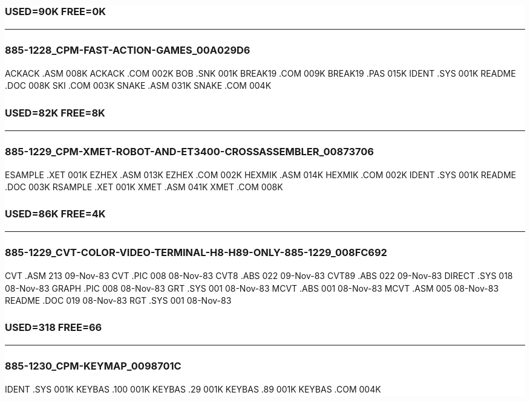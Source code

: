 <h3>
USED=90K FREE=0K
</h3>
<hr>
<h3>
885-1228_CPM-FAST-ACTION-GAMES_00A029D6
</h3>
ACKACK  .ASM 008K
ACKACK  .COM 002K
BOB     .SNK 001K
BREAK19 .COM 009K
BREAK19 .PAS 015K
IDENT   .SYS 001K
README  .DOC 008K
SKI     .COM 003K
SNAKE   .ASM 031K
SNAKE   .COM 004K
<h3>
USED=82K FREE=8K
</h3>
<hr>
<h3>
885-1229_CPM-XMET-ROBOT-AND-ET3400-CROSSASSEMBLER_00873706
</h3>
ESAMPLE .XET 001K
EZHEX   .ASM 013K
EZHEX   .COM 002K
HEXMIK  .ASM 014K
HEXMIK  .COM 002K
IDENT   .SYS 001K
README  .DOC 003K
RSAMPLE .XET 001K
XMET    .ASM 041K
XMET    .COM 008K
<h3>
USED=86K FREE=4K
</h3>
<hr>
<h3>
885-1229_CVT-COLOR-VIDEO-TERMINAL-H8-H89-ONLY-885-1229_008FC692
</h3>
CVT     .ASM 213 09-Nov-83
CVT     .PIC 008 08-Nov-83
CVT8    .ABS 022 09-Nov-83
CVT89   .ABS 022 09-Nov-83
DIRECT  .SYS 018 08-Nov-83
GRAPH   .PIC 008 08-Nov-83
GRT     .SYS 001 08-Nov-83
MCVT    .ABS 001 08-Nov-83
MCVT    .ASM 005 08-Nov-83
README  .DOC 019 08-Nov-83
RGT     .SYS 001 08-Nov-83
<h3>
USED=318 FREE=66
</h3>
<hr>
<h3>
885-1230_CPM-KEYMAP_0098701C
</h3>
IDENT   .SYS 001K
KEYBAS  .100 001K
KEYBAS  .29  001K
KEYBAS  .89  001K
KEYBAS  .COM 004K